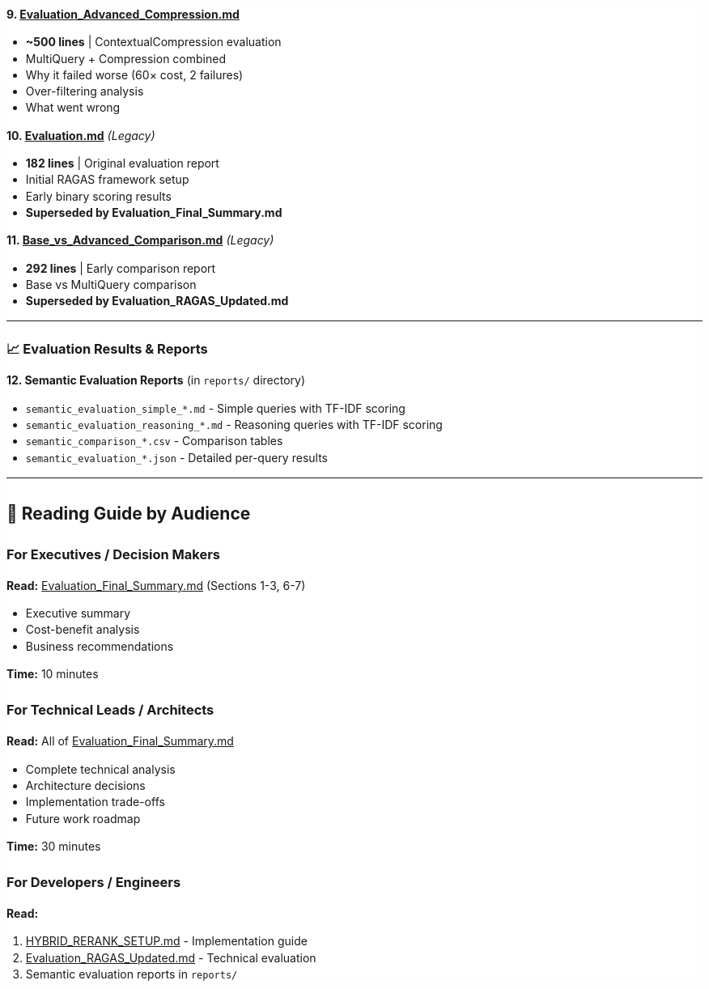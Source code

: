 **9. [Evaluation_Advanced_Compression.md](Evaluation_Advanced_Compression.md)**
- **~500 lines** | ContextualCompression evaluation
- MultiQuery + Compression combined
- Why it failed worse (60× cost, 2 failures)
- Over-filtering analysis
- What went wrong

**10. [Evaluation.md](Evaluation.md)** *(Legacy)*
- **182 lines** | Original evaluation report
- Initial RAGAS framework setup
- Early binary scoring results
- **Superseded by Evaluation_Final_Summary.md**

**11. [Base_vs_Advanced_Comparison.md](Base_vs_Advanced_Comparison.md)** *(Legacy)*
- **292 lines** | Early comparison report
- Base vs MultiQuery comparison
- **Superseded by Evaluation_RAGAS_Updated.md**

---

### 📈 Evaluation Results & Reports

**12. Semantic Evaluation Reports** (in `reports/` directory)
- `semantic_evaluation_simple_*.md` - Simple queries with TF-IDF scoring
- `semantic_evaluation_reasoning_*.md` - Reasoning queries with TF-IDF scoring
- `semantic_comparison_*.csv` - Comparison tables
- `semantic_evaluation_*.json` - Detailed per-query results

---

## 🎯 Reading Guide by Audience

### For Executives / Decision Makers
**Read:** [Evaluation_Final_Summary.md](Evaluation_Final_Summary.md) (Sections 1-3, 6-7)
- Executive summary
- Cost-benefit analysis
- Business recommendations

**Time:** 10 minutes

### For Technical Leads / Architects
**Read:** All of [Evaluation_Final_Summary.md](Evaluation_Final_Summary.md)
- Complete technical analysis
- Architecture decisions
- Implementation trade-offs
- Future work roadmap

**Time:** 30 minutes

### For Developers / Engineers
**Read:**
1. [HYBRID_RERANK_SETUP.md](HYBRID_RERANK_SETUP.md) - Implementation guide
2. [Evaluation_RAGAS_Updated.md](Evaluation_RAGAS_Updated.md) - Technical evaluation
3. Semantic evaluation reports in `reports/`
